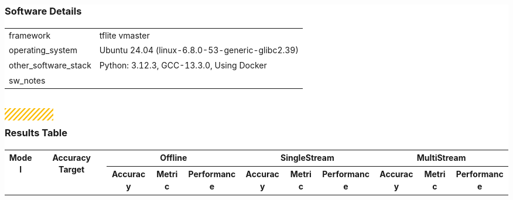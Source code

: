 <h3>Software Details</h3>
<div class="table-container">
<table class="table">
<tr><td>framework</td><td>tflite vmaster</td></tr><tr><td>operating_system</td><td>Ubuntu 24.04 (linux-6.8.0-53-generic-glibc2.39)</td></tr><tr><td>other_software_stack</td><td>Python: 3.12.3, GCC-13.3.0, Using Docker </td></tr><tr><td>sw_notes</td><td></td></tr></table></div></div>
</div>
<div class="table-full table-striped">
<div class="table-wrapper"><div class="yellow-strip floater" data-speed="0.1" style="transform: translate3d(0px, 19px, 0px);">
<svg role="presentation" aria-hidden="true" width="83" height="21" viewBox="0 0 83 21" fill="none" xmlns="http://www.w3.org/2000/svg">
<path d="M0 0L0 3.42863L3.24487 0L0 0Z" fill="#FBBC04"></path>
<path d="M8.29399 0L0 8.76368L0 12.202L11.5481 0L8.29399 0Z" fill="#FBBC04"></path>
<path d="M16.5972 0L0 17.5371L0 20.9754L19.8513 0L16.5972 0Z" fill="#FBBC04"></path>
<path d="M24.9016 0L5.02734 20.9998H8.28142L28.1557 0L24.9016 0Z" fill="#FBBC04"></path>
<path d="M33.2024 0L13.3281 20.9998H16.5822L36.4565 0L33.2024 0Z" fill="#FBBC04"></path>
<path d="M41.5071 0L21.6328 20.9998H24.8869L44.7611 0L41.5071 0Z" fill="#FBBC04"></path>
<path d="M49.8079 0L29.9336 20.9998H33.1923L53.0619 0L49.8079 0Z" fill="#FBBC04"></path>
<path d="M58.1119 0L38.2422 20.9998H41.4963L61.3659 0L58.1119 0Z" fill="#FBBC04"></path>
<path d="M66.4165 0L46.5469 20.9998H49.801L69.6706 0L66.4165 0Z" fill="#FBBC04"></path>
<path d="M74.7212 0L54.8516 20.9998H58.1056L77.9753 0L74.7212 0Z" fill="#FBBC04"></path>
<path d="M66.4064 20.9989L82.999 3.4618V0.0234375L63.1523 20.9989H66.4064Z" fill="#FBBC04"></path>
<path d="M74.7111 20.9989L83.0005 12.2352V8.79688L71.457 20.9989H74.7111Z" fill="#FBBC04"></path>
<path d="M82.9981 20.9989V17.5703L79.7578 20.9989H82.9981Z" fill="#FBBC04"></path>
</svg>
</div>

<h3>Results Table</h3>
<div class="table-container">
<table class="table results-table">
<tr>
<th rowspan="2" class="th-parent">Model</th>
<th rowspan="2" class="th-parent">Accuracy Target</th>
<th colspan="3">Offline</th>
<th colspan="3">SingleStream</th>
<th colspan="3">MultiStream</th>
</tr>
<tr>
<th>Accuracy</th>
<th>Metric</th>
<th>Performance</th>
<th>Accuracy</th>
<th>Metric</th>
<th>Performance</th>
<th>Accuracy</th>
<th>Metric</th>
<th>Performance</th>